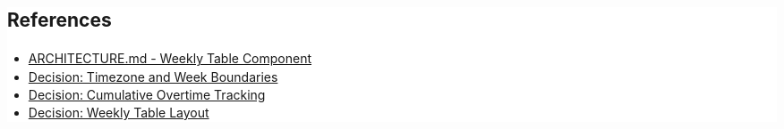 
## References

- [ARCHITECTURE.md - Weekly Table Component](../ARCHITECTURE.md)
- [Decision: Timezone and Week Boundaries](2025_10_31_timezone_and_week_boundaries.md)
- [Decision: Cumulative Overtime Tracking](2025_10_31_cumulative_overtime_tracking.md)
- [Decision: Weekly Table Layout](2025_10_31_weekly_table_layout.md)
